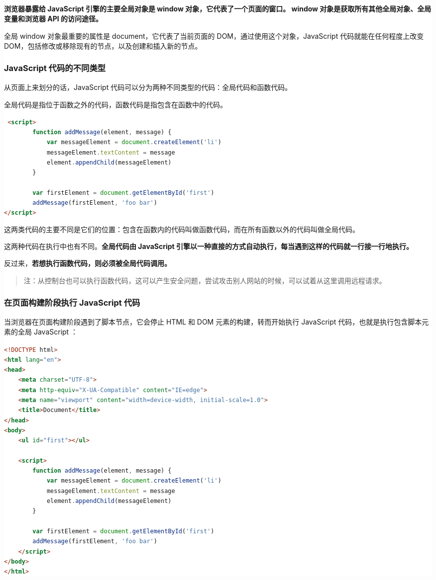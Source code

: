 **浏览器暴露给 JavaScript 引擎的主要全局对象是 window 对象，它代表了一个页面的窗口。 window 对象是获取所有其他全局对象、全局变量和浏览器 API 的访问途径。**

全局 window 对象最重要的属性是 document，它代表了当前页面的 DOM，通过使用这个对象，JavaScript 代码就能在任何程度上改变 DOM，包括修改或移除现有的节点，以及创建和插入新的节点。

### JavaScript 代码的不同类型

从页面上来划分的话，JavaScript 代码可以分为两种不同类型的代码：全局代码和函数代码。

全局代码是指位于函数之外的代码，函数代码是指包含在函数中的代码。

```html
 <script>
        function addMessage(element, message) {
            var messageElement = document.createElement('li')
            messageElement.textContent = message
            element.appendChild(messageElement)
        }

        var firstElement = document.getElementById('first')
        addMessage(firstElement, 'foo bar')
</script>
```

这两类代码的主要不同是它们的位置：包含在函数内的代码叫做函数代码，而在所有函数以外的代码叫做全局代码。

这两种代码在执行中也有不同。**全局代码由 JavaScript 引擎以一种直接的方式自动执行，每当遇到这样的代码就一行接一行地执行。**

反过来，**若想执行函数代码，则必须被全局代码调用。**

> 注：从控制台也可以执行函数代码，这可以产生安全问题，尝试攻击别人网站的时候，可以试着从这里调用远程请求。

### 在页面构建阶段执行 JavaScript 代码

当浏览器在页面构建阶段遇到了脚本节点，它会停止 HTML 和 DOM 元素的构建，转而开始执行 JavaScript 代码，也就是执行包含脚本元素的全局 JavaScript ：

```html
<!DOCTYPE html>
<html lang="en">
<head>
    <meta charset="UTF-8">
    <meta http-equiv="X-UA-Compatible" content="IE=edge">
    <meta name="viewport" content="width=device-width, initial-scale=1.0">
    <title>Document</title>
</head>
<body>
    <ul id="first"></ul>

    <script>
        function addMessage(element, message) {
            var messageElement = document.createElement('li')
            messageElement.textContent = message
            element.appendChild(messageElement)
        }

        var firstElement = document.getElementById('first')
        addMessage(firstElement, 'foo bar')
    </script>  
</body>
</html>
```
